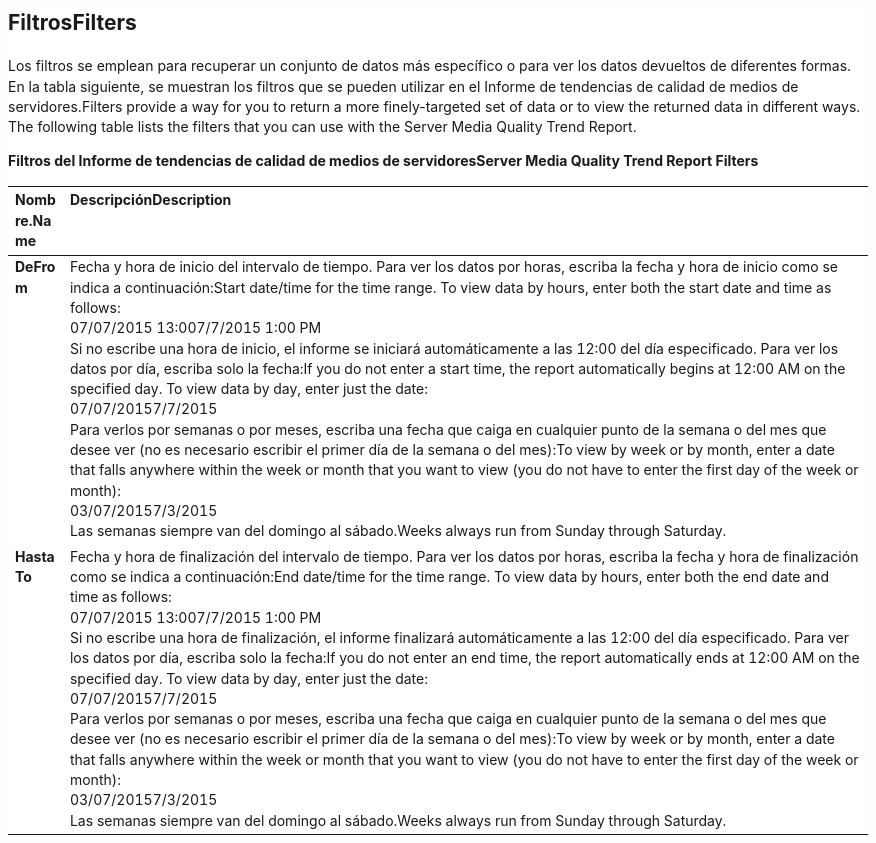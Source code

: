 ## <a name="filters"></a><span data-ttu-id="815c0-119">Filtros</span><span class="sxs-lookup"><span data-stu-id="815c0-119">Filters</span></span>

<span data-ttu-id="815c0-p104">Los filtros se emplean para recuperar un conjunto de datos más específico o para ver los datos devueltos de diferentes formas. En la tabla siguiente, se muestran los filtros que se pueden utilizar en el Informe de tendencias de calidad de medios de servidores.</span><span class="sxs-lookup"><span data-stu-id="815c0-p104">Filters provide a way for you to return a more finely-targeted set of data or to view the returned data in different ways. The following table lists the filters that you can use with the Server Media Quality Trend Report.</span></span>
  
<span data-ttu-id="815c0-122">**Filtros del Informe de tendencias de calidad de medios de servidores**</span><span class="sxs-lookup"><span data-stu-id="815c0-122">**Server Media Quality Trend Report Filters**</span></span>

|<span data-ttu-id="815c0-123">**Nombre.**</span><span class="sxs-lookup"><span data-stu-id="815c0-123">**Name**</span></span>|<span data-ttu-id="815c0-124">**Descripción**</span><span class="sxs-lookup"><span data-stu-id="815c0-124">**Description**</span></span>|
|:-----|:-----|
|<span data-ttu-id="815c0-125">**De**</span><span class="sxs-lookup"><span data-stu-id="815c0-125">**From**</span></span> <br/> |<span data-ttu-id="815c0-p105">Fecha y hora de inicio del intervalo de tiempo. Para ver los datos por horas, escriba la fecha y hora de inicio como se indica a continuación:</span><span class="sxs-lookup"><span data-stu-id="815c0-p105">Start date/time for the time range. To view data by hours, enter both the start date and time as follows:</span></span>  <br/> <span data-ttu-id="815c0-128">07/07/2015 13:00</span><span class="sxs-lookup"><span data-stu-id="815c0-128">7/7/2015 1:00 PM</span></span>  <br/> <span data-ttu-id="815c0-p106">Si no escribe una hora de inicio, el informe se iniciará automáticamente a las 12:00 del día especificado. Para ver los datos por día, escriba solo la fecha:</span><span class="sxs-lookup"><span data-stu-id="815c0-p106">If you do not enter a start time, the report automatically begins at 12:00 AM on the specified day. To view data by day, enter just the date:</span></span>  <br/> <span data-ttu-id="815c0-131">07/07/2015</span><span class="sxs-lookup"><span data-stu-id="815c0-131">7/7/2015</span></span>  <br/> <span data-ttu-id="815c0-132">Para verlos por semanas o por meses, escriba una fecha que caiga en cualquier punto de la semana o del mes que desee ver (no es necesario escribir el primer día de la semana o del mes):</span><span class="sxs-lookup"><span data-stu-id="815c0-132">To view by week or by month, enter a date that falls anywhere within the week or month that you want to view (you do not have to enter the first day of the week or month):</span></span>  <br/> <span data-ttu-id="815c0-133">03/07/2015</span><span class="sxs-lookup"><span data-stu-id="815c0-133">7/3/2015</span></span>  <br/> <span data-ttu-id="815c0-134">Las semanas siempre van del domingo al sábado.</span><span class="sxs-lookup"><span data-stu-id="815c0-134">Weeks always run from Sunday through Saturday.</span></span>  <br/> |
|<span data-ttu-id="815c0-135">**Hasta**</span><span class="sxs-lookup"><span data-stu-id="815c0-135">**To**</span></span> <br/> |<span data-ttu-id="815c0-p107">Fecha y hora de finalización del intervalo de tiempo. Para ver los datos por horas, escriba la fecha y hora de finalización como se indica a continuación:</span><span class="sxs-lookup"><span data-stu-id="815c0-p107">End date/time for the time range. To view data by hours, enter both the end date and time as follows:</span></span>  <br/> <span data-ttu-id="815c0-138">07/07/2015 13:00</span><span class="sxs-lookup"><span data-stu-id="815c0-138">7/7/2015 1:00 PM</span></span>  <br/> <span data-ttu-id="815c0-p108">Si no escribe una hora de finalización, el informe finalizará automáticamente a las 12:00 del día especificado. Para ver los datos por día, escriba solo la fecha:</span><span class="sxs-lookup"><span data-stu-id="815c0-p108">If you do not enter an end time, the report automatically ends at 12:00 AM on the specified day. To view data by day, enter just the date:</span></span>  <br/> <span data-ttu-id="815c0-141">07/07/2015</span><span class="sxs-lookup"><span data-stu-id="815c0-141">7/7/2015</span></span>  <br/> <span data-ttu-id="815c0-142">Para verlos por semanas o por meses, escriba una fecha que caiga en cualquier punto de la semana o del mes que desee ver (no es necesario escribir el primer día de la semana o del mes):</span><span class="sxs-lookup"><span data-stu-id="815c0-142">To view by week or by month, enter a date that falls anywhere within the week or month that you want to view (you do not have to enter the first day of the week or month):</span></span>  <br/> <span data-ttu-id="815c0-143">03/07/2015</span><span class="sxs-lookup"><span data-stu-id="815c0-143">7/3/2015</span></span>  <br/> <span data-ttu-id="815c0-144">Las semanas siempre van del domingo al sábado.</span><span class="sxs-lookup"><span data-stu-id="815c0-144">Weeks always run from Sunday through Saturday.</span></span>  <br/> |